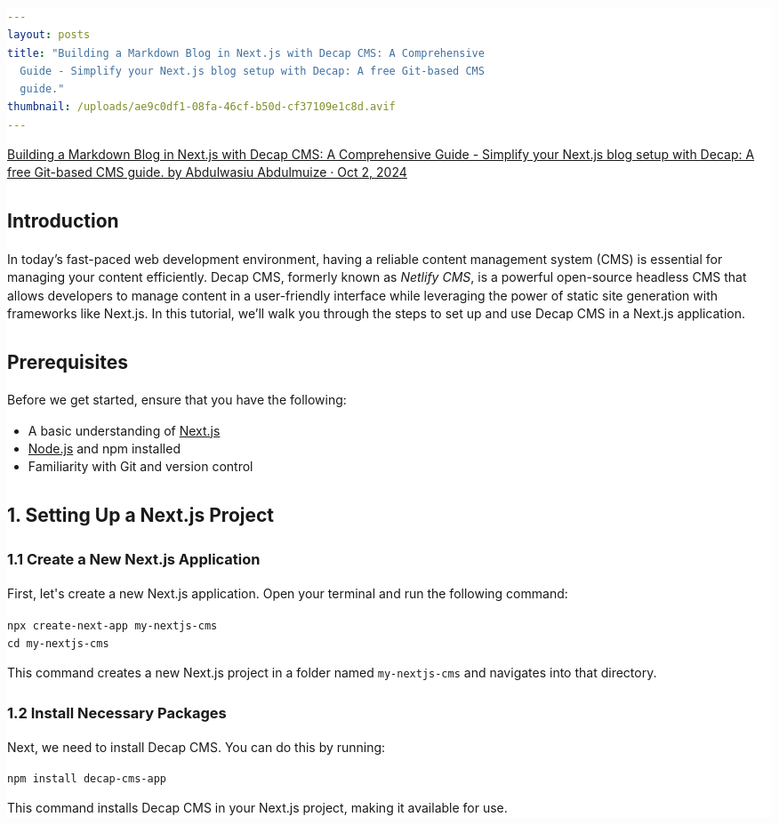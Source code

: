 ```yaml
---
layout: posts
title: "Building a Markdown Blog in Next.js with Decap CMS: A Comprehensive
  Guide - Simplify your Next.js blog setup with Decap: A free Git-based CMS
  guide."
thumbnail: /uploads/ae9c0df1-08fa-46cf-b50d-cf37109e1c8d.avif
---
```

[Building a Markdown Blog in Next.js with Decap CMS: A Comprehensive Guide - Simplify your Next.js blog setup with Decap: A free Git-based CMS guide. by Abdulwasiu Abdulmuize · Oct 2, 2024](https://prymastudio.hashnode.dev/building-a-markdown-blog-in-nextjs-with-decap-cms-a-comprehensive-guide#heading-33-add-links-to-admin-page)

## Introduction

In today’s fast-paced web development environment, having a reliable content management system (CMS) is essential for managing your content efficiently. Decap CMS, formerly known as *Netlify CMS*, is a powerful open-source headless CMS that allows developers to manage content in a user-friendly interface while leveraging the power of static site generation with frameworks like Next.js. In this tutorial, we’ll walk you through the steps to set up and use Decap CMS in a Next.js application.

## Prerequisites

Before we get started, ensure that you have the following:

* A basic understanding of [Next.js](https://nextjs.org/docs/getting-started)
* [Node.js](https://nodejs.org/) and npm installed
* Familiarity with Git and version control

## 1. Setting Up a Next.js Project

### 1.1 Create a New Next.js Application

   First, let's create a new Next.js application. Open your terminal and run the following command:

```shell
npx create-next-app my-nextjs-cms
cd my-nextjs-cms
```

This command creates a new Next.js project in a folder named `my-nextjs-cms` and navigates into that directory.

### 1.2 Install Necessary Packages

Next, we need to install Decap CMS. You can do this by running:

```shell
npm install decap-cms-app
```

This command installs Decap CMS in your Next.js project, making it available for use.
